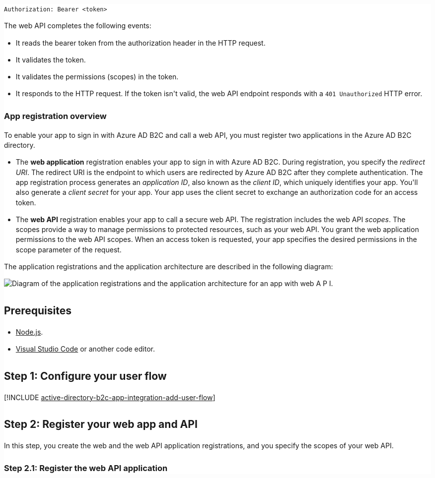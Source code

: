 ```http
Authorization: Bearer <token>
```

The web API completes the following events: 

- It reads the bearer token from the authorization header in the HTTP request.

- It validates the token.

- It validates the permissions (scopes) in the token.

- It responds to the HTTP request. If the token isn't valid, the web API endpoint responds with a `401 Unauthorized` HTTP error.

### App registration overview

To enable your app to sign in with Azure AD B2C and call a web API, you must register two applications in the Azure AD B2C directory.  

- The **web application** registration enables your app to sign in with Azure AD B2C. During registration, you specify the *redirect URI*. The redirect URI is the endpoint to which users are redirected by Azure AD B2C after they complete authentication. The app registration process generates an *application ID*, also known as the *client ID*, which uniquely identifies your app. You'll also generate a *client secret* for your app. Your app uses the client secret to exchange an authorization code for an access token. 

- The **web API** registration enables your app to call a secure web API. The registration includes the web API *scopes*. The scopes provide a way to manage permissions to protected resources, such as your web API. You grant the web application permissions to the web API scopes. When an access token is requested, your app specifies the desired permissions in the scope parameter of the request.

The application registrations and the application architecture are described in the following diagram:

![Diagram of the application registrations and the application architecture for an app with web A P I.](./media/enable-authentication-web-api/app-with-api-architecture.png) 

## Prerequisites

- [Node.js](https://nodejs.org).

- [Visual Studio Code](https://code.visualstudio.com/download) or another code editor.


## Step 1: Configure your user flow

[!INCLUDE [active-directory-b2c-app-integration-add-user-flow](../../includes/active-directory-b2c-app-integration-add-user-flow.md)]

## Step 2: Register your web app and API

In this step, you create the web and the web API application registrations, and you specify the scopes of your web API.

### Step 2.1: Register the web API application
